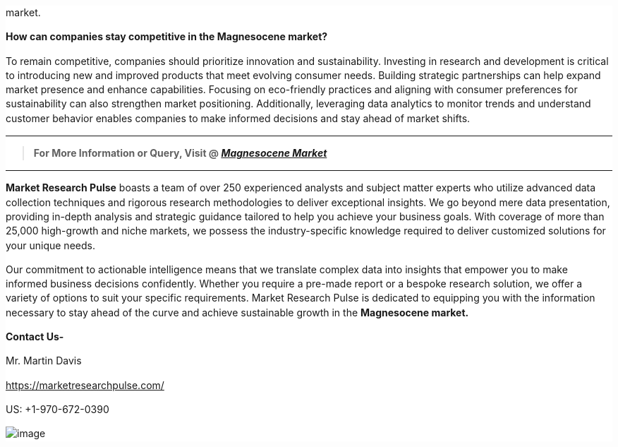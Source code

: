 market.</p><p><strong>How can companies stay competitive in the Magnesocene market?</strong></p><p>To remain competitive, companies should prioritize innovation and sustainability. Investing in research and development is critical to introducing new and improved products that meet evolving consumer needs. Building strategic partnerships can help expand market presence and enhance capabilities. Focusing on eco-friendly practices and aligning with consumer preferences for sustainability can also strengthen market positioning. Additionally, leveraging data analytics to monitor trends and understand customer behavior enables companies to make informed decisions and stay ahead of market shifts.</p><hr /><blockquote><p><strong>For More Information or Query, Visit @&nbsp;<em><a href="https://marketresearchpulse.com/report/150449/magnesocene-market?utm_source=Linkedin&utm_medium=0116">Magnesocene Market</a></em></strong></p></blockquote><hr /><p><strong>Market Research Pulse</strong> boasts a team of over 250 experienced analysts and subject matter experts who utilize advanced data collection techniques and rigorous research methodologies to deliver exceptional insights. We go beyond mere data presentation, providing in-depth analysis and strategic guidance tailored to help you achieve your business goals. With coverage of more than 25,000 high-growth and niche markets, we possess the industry-specific knowledge required to deliver customized solutions for your unique needs.</p><p>Our commitment to actionable intelligence means that we translate complex data into insights that empower you to make informed business decisions confidently. Whether you require a pre-made report or a bespoke research solution, we offer a variety of options to suit your specific requirements. Market Research Pulse is dedicated to equipping you with the information necessary to stay ahead of the curve and achieve sustainable growth in the <strong>Magnesocene market.</strong></p><p><strong>Contact Us-</strong></p><p>Mr. Martin Davis</p><p>https://marketresearchpulse.com/</p><p>US: +1-970-672-0390</p>
![image](https://github.com/user-attachments/assets/8c534551-a96a-4903-852d-cb00a0aafe3e)
